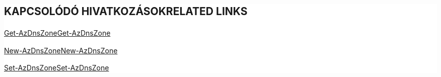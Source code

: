 
## <span data-ttu-id="a8200-156">KAPCSOLÓDÓ HIVATKOZÁSOK</span><span class="sxs-lookup"><span data-stu-id="a8200-156">RELATED LINKS</span></span>

[<span data-ttu-id="a8200-157">Get-AzDnsZone</span><span class="sxs-lookup"><span data-stu-id="a8200-157">Get-AzDnsZone</span></span>](./Get-AzDnsZone.md)

[<span data-ttu-id="a8200-158">New-AzDnsZone</span><span class="sxs-lookup"><span data-stu-id="a8200-158">New-AzDnsZone</span></span>](./New-AzDnsZone.md)

[<span data-ttu-id="a8200-159">Set-AzDnsZone</span><span class="sxs-lookup"><span data-stu-id="a8200-159">Set-AzDnsZone</span></span>](./Set-AzDnsZone.md)
